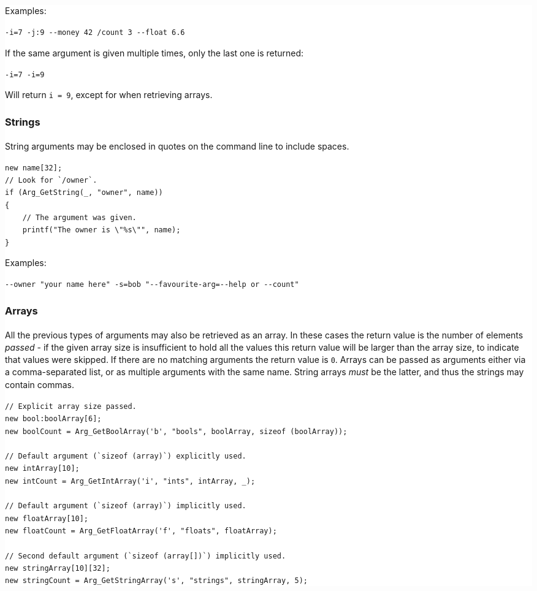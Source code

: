 Examples:

```
-i=7 -j:9 --money 42 /count 3 --float 6.6
```

If the same argument is given multiple times, only the last one is returned:

```
-i=7 -i=9
```

Will return `i = 9`, except for when retrieving arrays.

### Strings

String arguments may be enclosed in quotes on the command line to include spaces.

```pawn
new name[32];
// Look for `/owner`.
if (Arg_GetString(_, "owner", name))
{
	// The argument was given.
	printf("The owner is \"%s\"", name);
}
```

Examples:

```
--owner "your name here" -s=bob "--favourite-arg=--help or --count"
```

### Arrays

All the previous types of arguments may also be retrieved as an array.  In these cases the return value is the number of elements *passed* - if the given array size is insufficient to hold all the values this return value will be larger than the array size, to indicate that values were skipped.  If there are no matching arguments the return value is `0`.  Arrays can be passed as arguments either via a comma-separated list, or as multiple arguments with the same name.  String arrays *must* be the latter, and thus the strings may contain commas.

```pawn
// Explicit array size passed.
new bool:boolArray[6];
new boolCount = Arg_GetBoolArray('b', "bools", boolArray, sizeof (boolArray));

// Default argument (`sizeof (array)`) explicitly used.
new intArray[10];
new intCount = Arg_GetIntArray('i', "ints", intArray, _);

// Default argument (`sizeof (array)`) implicitly used.
new floatArray[10];
new floatCount = Arg_GetFloatArray('f', "floats", floatArray);

// Second default argument (`sizeof (array[])`) implicitly used.
new stringArray[10][32];
new stringCount = Arg_GetStringArray('s', "strings", stringArray, 5);
```
